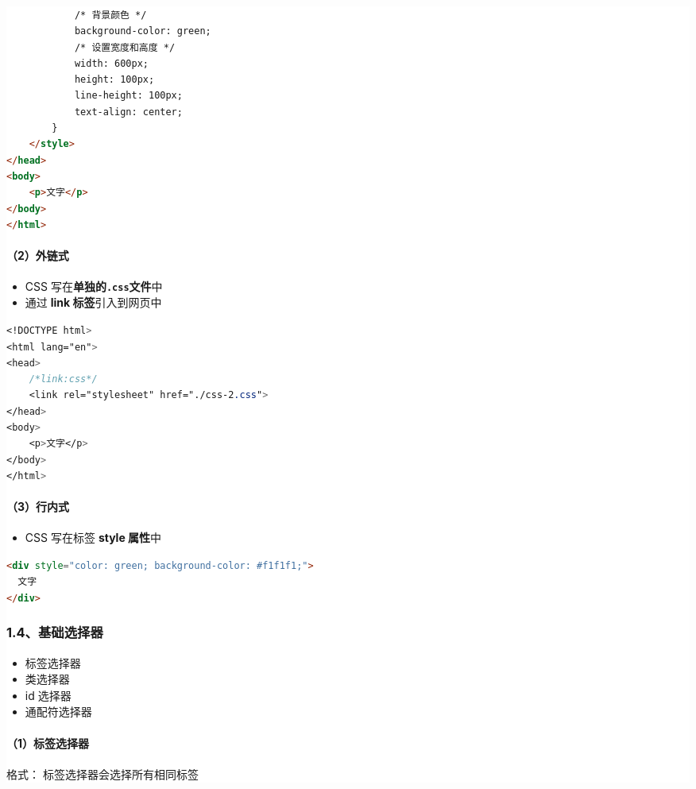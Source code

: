 ```html
            /* 背景颜色 */
            background-color: green;
            /* 设置宽度和高度 */
            width: 600px;
            height: 100px;
            line-height: 100px;
            text-align: center;
        }
    </style>
</head>
<body>
    <p>文字</p>
</body>
</html>
```

#### （2）外链式

- CSS 写在**单独的`.css`文件**中
- 通过 **link 标签**引入到网页中

```css
<!DOCTYPE html>
<html lang="en">
<head>
	/*link:css*/
    <link rel="stylesheet" href="./css-2.css">
</head>
<body>
    <p>文字</p>
</body>
</html>
```

#### （3）行内式

- CSS 写在标签 **style 属性**中

```html
<div style="color: green; background-color: #f1f1f1;">
  文字
</div>
```

### 1.4、基础选择器

- 标签选择器
- 类选择器
- id 选择器
- 通配符选择器

#### （1）标签选择器

格式：
标签选择器会选择所有相同标签
